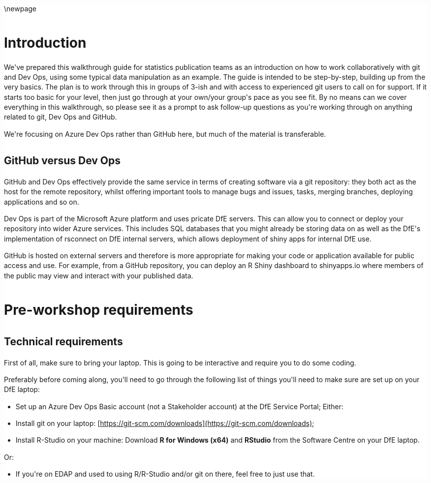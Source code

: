 


\newpage

# Introduction

We've prepared this walkthrough guide for statistics publication teams as an introduction on how to work collaboratively with git and Dev Ops, using some typical data manipulation as an example. The guide is intended to be step-by-step, building up from the very basics. The plan is to work through this in groups of 3-ish and with access to experienced git users to call on for support. If it starts too basic for your level, then just go through at your own/your group's pace as you see fit. By no means can we cover everything in this walkthrough, so please see it as a prompt to ask follow-up questions as you're working through on anything related to git, Dev Ops and GitHub. 

We're focusing on Azure Dev Ops rather than GitHub here, but much of the material is transferable.

## GitHub versus Dev Ops

GitHub and Dev Ops effectively provide the same service in terms of creating software via a git repository: they both act as the host for the remote repository, whilst offering important tools to manage bugs and issues, tasks, merging branches, deploying applications and so on.

Dev Ops is part of the Microsoft Azure platform and uses pricate DfE servers. This can allow you to connect or deploy your repository into wider Azure services. This includes SQL databases that you might already be storing data on as well as the DfE's implementation of rsconnect on DfE internal servers, which allows deployment of shiny apps for internal DfE use.

GitHub is hosted on external servers and therefore is more appropriate for making your code or application available for public access and use. For example, from a GitHub repository, you can deploy an R Shiny dashboard to shinyapps.io where members of the public may view and interact with your published data.

# Pre-workshop requirements

## Technical requirements

First of all, make sure to bring your laptop. This is going to be interactive and require you to do some coding.

Preferably before coming along, you'll need to go through the following list of things you'll need to make sure are set up on your DfE laptop:

* Set up an Azure Dev Ops Basic account (not a Stakeholder account) at the DfE Service Portal;
Either:

* Install git on your laptop: [https://git-scm.com/downloads](https://git-scm.com/downloads);
* Install R-Studio on your machine: Download **R for Windows (x64)** and **RStudio** from the Software Centre on your DfE laptop.

Or:

* If you're on EDAP and used to using R/R-Studio and/or git on there, feel free to just use that.
